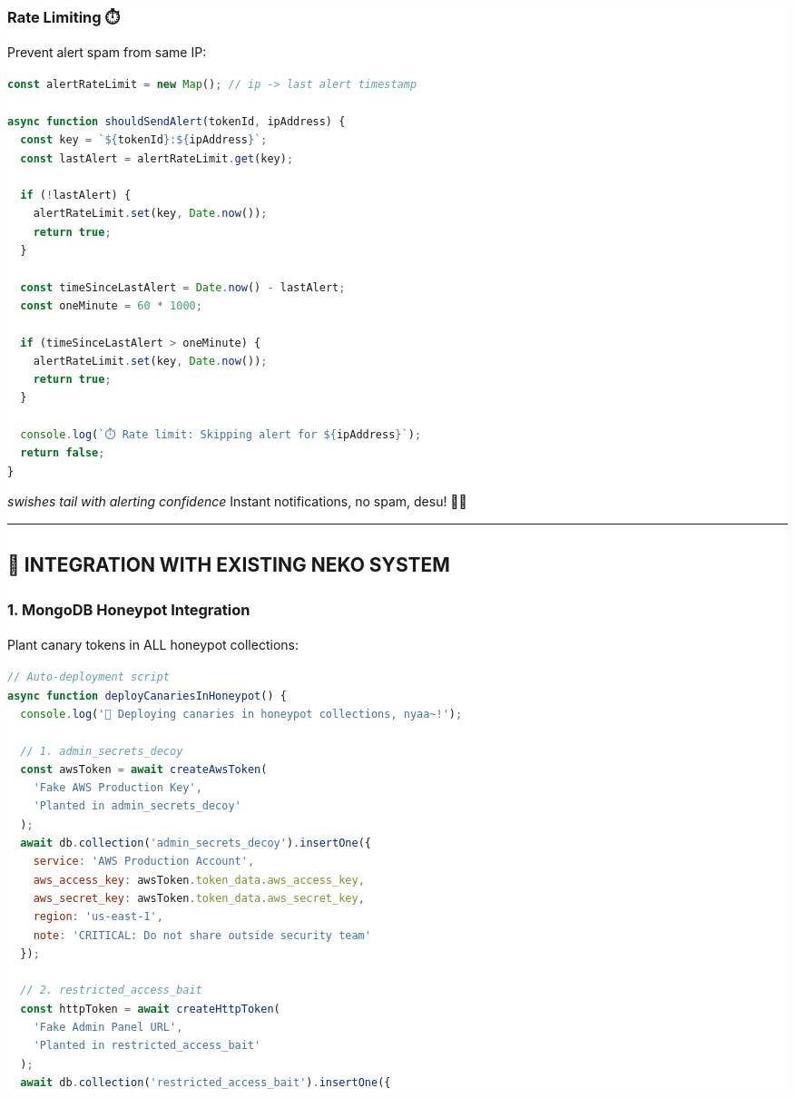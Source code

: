 ```javascript
```

### **Rate Limiting** ⏱️

Prevent alert spam from same IP:

```javascript
const alertRateLimit = new Map(); // ip -> last alert timestamp

async function shouldSendAlert(tokenId, ipAddress) {
  const key = `${tokenId}:${ipAddress}`;
  const lastAlert = alertRateLimit.get(key);

  if (!lastAlert) {
    alertRateLimit.set(key, Date.now());
    return true;
  }

  const timeSinceLastAlert = Date.now() - lastAlert;
  const oneMinute = 60 * 1000;

  if (timeSinceLastAlert > oneMinute) {
    alertRateLimit.set(key, Date.now());
    return true;
  }

  console.log(`⏱️ Rate limit: Skipping alert for ${ipAddress}`);
  return false;
}
```

*swishes tail with alerting confidence* Instant notifications, no spam, desu! 🚨✨

---

## 🔗 INTEGRATION WITH EXISTING NEKO SYSTEM

### **1. MongoDB Honeypot Integration**

Plant canary tokens in ALL honeypot collections:

```javascript
// Auto-deployment script
async function deployCanariesInHoneypot() {
  console.log('🐾 Deploying canaries in honeypot collections, nyaa~!');

  // 1. admin_secrets_decoy
  const awsToken = await createAwsToken(
    'Fake AWS Production Key',
    'Planted in admin_secrets_decoy'
  );
  await db.collection('admin_secrets_decoy').insertOne({
    service: 'AWS Production Account',
    aws_access_key: awsToken.token_data.aws_access_key,
    aws_secret_key: awsToken.token_data.aws_secret_key,
    region: 'us-east-1',
    note: 'CRITICAL: Do not share outside security team'
  });

  // 2. restricted_access_bait
  const httpToken = await createHttpToken(
    'Fake Admin Panel URL',
    'Planted in restricted_access_bait'
  );
  await db.collection('restricted_access_bait').insertOne({
```